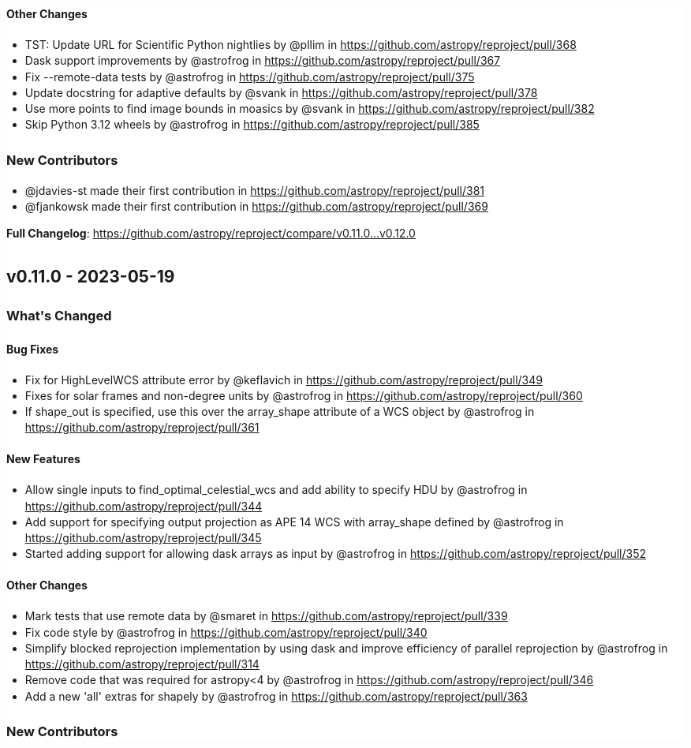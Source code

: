 #### Other Changes

- TST: Update URL for Scientific Python nightlies by @pllim in https://github.com/astropy/reproject/pull/368
- Dask support improvements by @astrofrog in https://github.com/astropy/reproject/pull/367
- Fix --remote-data tests by @astrofrog in https://github.com/astropy/reproject/pull/375
- Update docstring for adaptive defaults by @svank in https://github.com/astropy/reproject/pull/378
- Use more points to find image bounds in moasics by @svank in https://github.com/astropy/reproject/pull/382
- Skip Python 3.12 wheels by @astrofrog in https://github.com/astropy/reproject/pull/385

### New Contributors

- @jdavies-st made their first contribution in https://github.com/astropy/reproject/pull/381
- @fjankowsk made their first contribution in https://github.com/astropy/reproject/pull/369

**Full Changelog**: https://github.com/astropy/reproject/compare/v0.11.0...v0.12.0

## v0.11.0 - 2023-05-19


### What's Changed

#### Bug Fixes

- Fix for HighLevelWCS attribute error by @keflavich in https://github.com/astropy/reproject/pull/349
- Fixes for solar frames and non-degree units by @astrofrog in https://github.com/astropy/reproject/pull/360
- If shape_out is specified, use this over the array_shape attribute of a WCS object by @astrofrog in https://github.com/astropy/reproject/pull/361

#### New Features

- Allow single inputs to find_optimal_celestial_wcs and add ability to specify HDU by @astrofrog in https://github.com/astropy/reproject/pull/344
- Add support for specifying output projection as APE 14 WCS with array_shape defined by @astrofrog in https://github.com/astropy/reproject/pull/345
- Started adding support for allowing dask arrays as input by @astrofrog in https://github.com/astropy/reproject/pull/352

#### Other Changes

- Mark tests that use remote data by @smaret in https://github.com/astropy/reproject/pull/339
- Fix code style by @astrofrog in https://github.com/astropy/reproject/pull/340
- Simplify blocked reprojection implementation by using dask and improve efficiency of parallel reprojection by @astrofrog in https://github.com/astropy/reproject/pull/314
- Remove code that was required for astropy<4 by @astrofrog in https://github.com/astropy/reproject/pull/346
- Add a new 'all' extras for shapely by @astrofrog in https://github.com/astropy/reproject/pull/363

### New Contributors
